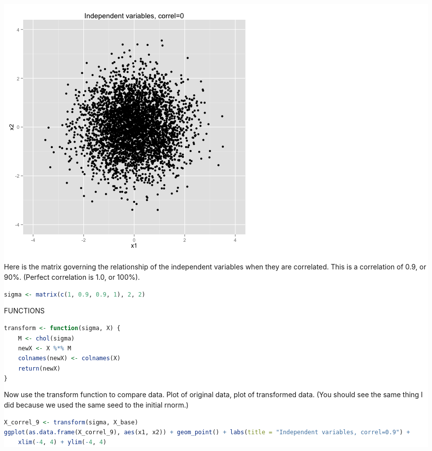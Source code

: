 ![plot of chunk gen_data](figure/gen_data.png) 


Here is the matrix governing the relationship of the independent variables when they are correlated.  This is a correlation of 0.9, or 90%.  (Perfect correlation is 1.0, or 100%).

```r
sigma <- matrix(c(1, 0.9, 0.9, 1), 2, 2)
```


FUNCTIONS

```r
transform <- function(sigma, X) {
    M <- chol(sigma)
    newX <- X %*% M
    colnames(newX) <- colnames(X)
    return(newX)
}
```



Now use the transform function to compare data.  Plot of original data, plot of transformed data.  (You should see the same thing I did because we used the same seed to the initial rnorm.)

```r
X_correl_9 <- transform(sigma, X_base)
ggplot(as.data.frame(X_correl_9), aes(x1, x2)) + geom_point() + labs(title = "Independent variables, correl=0.9") + 
    xlim(-4, 4) + ylim(-4, 4)
```
